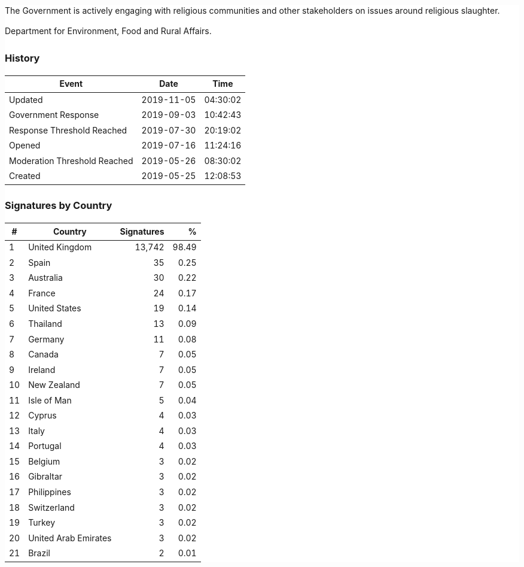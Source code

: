 The Government is actively engaging with religious communities and other stakeholders on issues around religious slaughter.

Department for Environment, Food and Rural Affairs.



### History

| Event | Date | Time |
| - | - | - |
| Updated | 2019-11-05 | 04:30:02 |
| Government Response | 2019-09-03 | 10:42:43 |
| Response Threshold Reached | 2019-07-30 | 20:19:02 |
| Opened | 2019-07-16 | 11:24:16 |
| Moderation Threshold Reached | 2019-05-26 | 08:30:02 |
| Created | 2019-05-25 | 12:08:53 |

### Signatures by Country

| # | Country | Signatures | % |
| - | - | -: | -: |
| 1 | United Kingdom | 13,742 | 98.49 |
| 2 | Spain | 35 | 0.25 |
| 3 | Australia | 30 | 0.22 |
| 4 | France | 24 | 0.17 |
| 5 | United States | 19 | 0.14 |
| 6 | Thailand | 13 | 0.09 |
| 7 | Germany | 11 | 0.08 |
| 8 | Canada | 7 | 0.05 |
| 9 | Ireland | 7 | 0.05 |
| 10 | New Zealand | 7 | 0.05 |
| 11 | Isle of Man | 5 | 0.04 |
| 12 | Cyprus | 4 | 0.03 |
| 13 | Italy | 4 | 0.03 |
| 14 | Portugal | 4 | 0.03 |
| 15 | Belgium | 3 | 0.02 |
| 16 | Gibraltar | 3 | 0.02 |
| 17 | Philippines | 3 | 0.02 |
| 18 | Switzerland | 3 | 0.02 |
| 19 | Turkey | 3 | 0.02 |
| 20 | United Arab Emirates | 3 | 0.02 |
| 21 | Brazil | 2 | 0.01 |